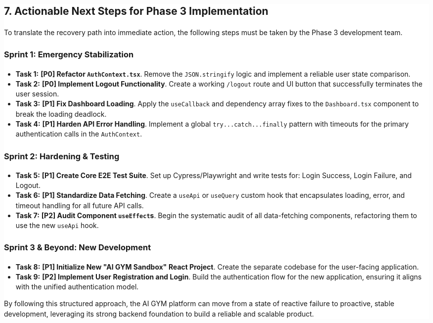 
## 7. Actionable Next Steps for Phase 3 Implementation

To translate the recovery path into immediate action, the following steps must be taken by the Phase 3 development team.

### **Sprint 1: Emergency Stabilization**

*   **Task 1:** **[P0] Refactor `AuthContext.tsx`**. Remove the `JSON.stringify` logic and implement a reliable user state comparison. 
*   **Task 2:** **[P0] Implement Logout Functionality**. Create a working `/logout` route and UI button that successfully terminates the user session.
*   **Task 3:** **[P1] Fix Dashboard Loading**. Apply the `useCallback` and dependency array fixes to the `Dashboard.tsx` component to break the loading deadlock.
*   **Task 4:** **[P1] Harden API Error Handling**. Implement a global `try...catch...finally` pattern with timeouts for the primary authentication calls in the `AuthContext`.

### **Sprint 2: Hardening & Testing**

*   **Task 5:** **[P1] Create Core E2E Test Suite**. Set up Cypress/Playwright and write tests for: Login Success, Login Failure, and Logout.
*   **Task 6:** **[P1] Standardize Data Fetching**. Create a `useApi` or `useQuery` custom hook that encapsulates loading, error, and timeout handling for all future API calls.
*   **Task 7:** **[P2] Audit Component `useEffect`s**. Begin the systematic audit of all data-fetching components, refactoring them to use the new `useApi` hook.

### **Sprint 3 & Beyond: New Development**

*   **Task 8:** **[P1] Initialize New "AI GYM Sandbox" React Project**. Create the separate codebase for the user-facing application.
*   **Task 9:** **[P2] Implement User Registration and Login**. Build the authentication flow for the new application, ensuring it aligns with the unified authentication model.

By following this structured approach, the AI GYM platform can move from a state of reactive failure to proactive, stable development, leveraging its strong backend foundation to build a reliable and scalable product.